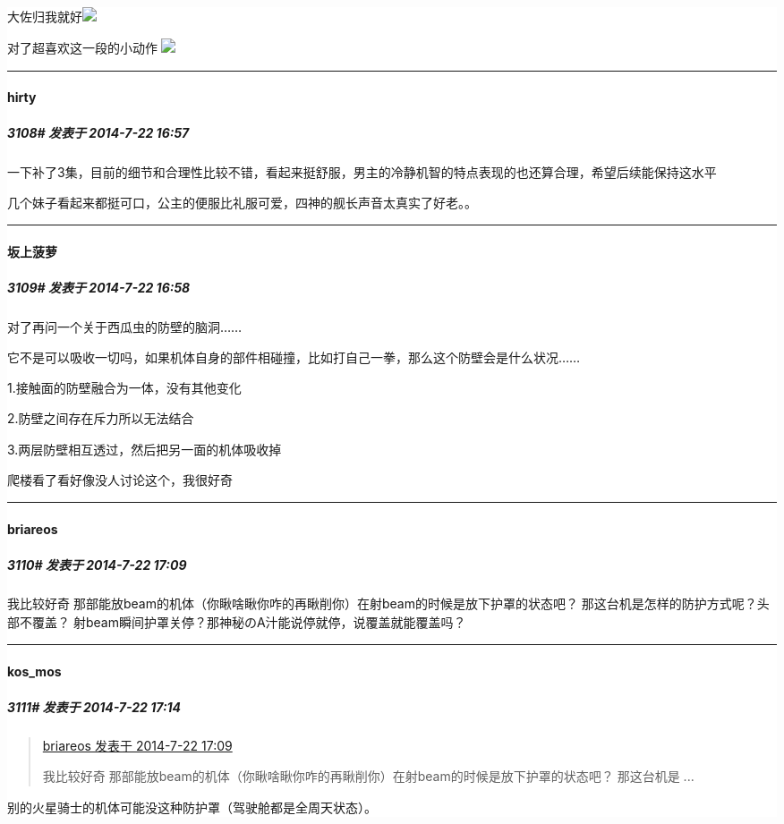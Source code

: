 大佐归我就好<img src="https://static.saraba1st.com/image/smiley/face/91.gif" referrerpolicy="no-referrer">

对了超喜欢这一段的小动作
<img src="http://ww3.sinaimg.cn/large/6d95a82egw1eilozbrgwog209w05kql4.gif" referrerpolicy="no-referrer">


-----

####  hirty  
##### 3108#       发表于 2014-7-22 16:57


一下补了3集，目前的细节和合理性比较不错，看起来挺舒服，男主的冷静机智的特点表现的也还算合理，希望后续能保持这水平

几个妹子看起来都挺可口，公主的便服比礼服可爱，四神的舰长声音太真实了好老。。


-----

####  坂上菠萝  
##### 3109#       发表于 2014-7-22 16:58


对了再问一个关于西瓜虫的防壁的脑洞……


它不是可以吸收一切吗，如果机体自身的部件相碰撞，比如打自己一拳，那么这个防壁会是什么状况……

1.接触面的防壁融合为一体，没有其他变化

2.防壁之间存在斥力所以无法结合

3.两层防壁相互透过，然后把另一面的机体吸收掉


爬楼看了看好像没人讨论这个，我很好奇


-----

####  briareos  
##### 3110#       发表于 2014-7-22 17:09


我比较好奇 那部能放beam的机体（你瞅啥瞅你咋的再瞅削你）在射beam的时候是放下护罩的状态吧？ 那这台机是怎样的防护方式呢？头部不覆盖？ 射beam瞬间护罩关停？那神秘のA汁能说停就停，说覆盖就能覆盖吗？


-----

####  kos_mos  
##### 3111#       发表于 2014-7-22 17:14


<blockquote><a href="httphttps://bbs.saraba1st.com/2b/forum.php?mod=redirect&amp;goto=findpost&amp;pid=26167919&amp;ptid=999173" target="_blank">briareos 发表于 2014-7-22 17:09</a>

我比较好奇 那部能放beam的机体（你瞅啥瞅你咋的再瞅削你）在射beam的时候是放下护罩的状态吧？ 那这台机是 ...</blockquote>
别的火星骑士的机体可能没这种防护罩（驾驶舱都是全周天状态）。
